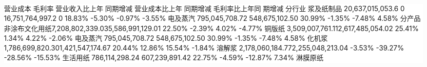 营业成本
毛利率
营业收入比上年
同期增减
营业成本比上年
同期增减
毛利率比上年同
期增减
分行业
浆及纸制品
20,637,015,053.6
0
16,751,764,997.2
0
18.83%
-5.30%
-0.97%
-3.55%
电及蒸汽
795,045,708.72
548,675,102.50
30.99%
-1.35%
-7.48%
4.58%
分产品
非涂布文化用纸7,208,802,339.035,586,991,129.01
22.50%
-2.39%
4.02%
-4.77%
铜版纸
3,509,007,761.112,617,485,054.02
25.41%
1.34%
4.22%
-2.06%
电及蒸汽
795,045,708.72
548,675,102.50
30.99%
-1.35%
-7.48%
4.58%
化机浆
1,786,699,820.301,421,547,174.67
20.44%
12.86%
15.54%
-1.84%
溶解浆
2,178,060,184.772,255,048,213.04
-3.53%
-39.27%
-28.56%
-15.53%
生活用纸
786,114,298.24
607,239,891.42
22.75%
-4.59%
-12.87%
7.34%
淋膜原纸